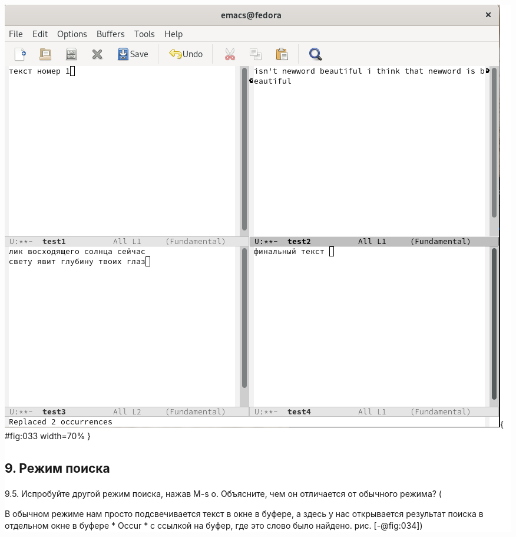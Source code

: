 ![рис. 33](image/Screenshot_34.png){ #fig:033 width=70% }

## 9. Режим поиска

9.5. Испробуйте другой режим поиска, нажав M-s o. Объясните, чем он отличается от обычного режима? (

В обычном режиме нам просто подсвечивается текст в окне в буфере, а здесь у нас открывается результат поиска в отдельном окне в буфере * Occur * с ссылкой на буфер, где это слово было найдено. рис. [-@fig:034])
